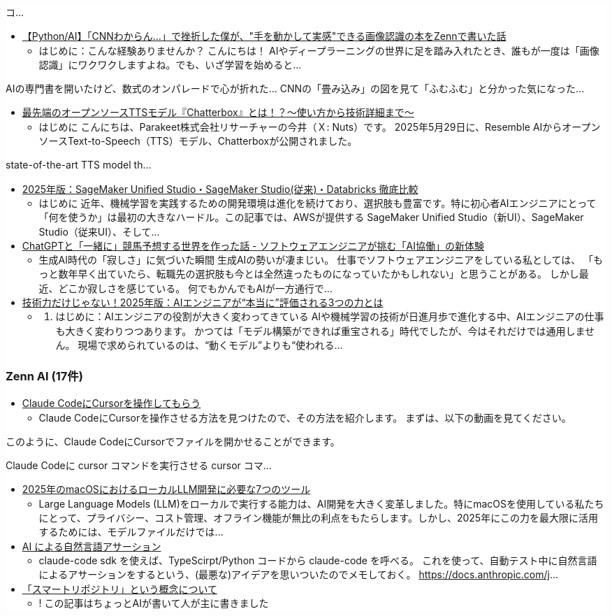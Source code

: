 
コ...
- [【Python/AI】「CNNわからん…」で挫折した僕が、"手を動かして実感"できる画像認識の本をZennで書いた話](https://zenn.dev/sakai13/articles/a573df8992e27c)
  - はじめに：こんな経験ありませんか？
こんにちは！
AIやディープラーニングの世界に足を踏み入れたとき、誰もが一度は「画像認識」にワクワクしますよね。でも、いざ学習を始めると…

AIの専門書を開いたけど、数式のオンパレードで心が折れた…
CNNの「畳み込み」の図を見て「ふむふむ」と分かった気になった...
- [最先端のオープンソースTTSモデル『Chatterbox』とは！？〜使い方から技術詳細まで〜](https://zenn.dev/parakeet_tech/articles/aee87a4137398b)
  - はじめに
こんにちは、Parakeet株式会社リサーチャーの今井（Ｘ: Nuts）です。
2025年5月29日に、Resemble AIからオープンソースText-to-Speech（TTS）モデル、Chatterboxが公開されました。

state-of-the-art TTS model th...
- [2025年版：SageMaker Unified Studio・SageMaker Studio(従来)・Databricks 徹底比較](https://zenn.dev/welcomecat/articles/61bd3a72edfd35)
  - はじめに
近年、機械学習を実践するための開発環境は進化を続けており、選択肢も豊富です。特に初心者AIエンジニアにとって「何を使うか」は最初の大きなハードル。この記事では、AWSが提供する SageMaker Unified Studio（新UI）、SageMaker Studio（従来UI）、そして...
- [ChatGPTと「一緒に」競馬予想する世界を作った話 - ソフトウェアエンジニアが挑む「AI協働」の新体験](https://zenn.dev/akio0407/articles/4a9509d39589d1)
  - 生成AI時代の「寂しさ」に気づいた瞬間
生成AIの勢いが凄まじい。
仕事でソフトウェアエンジニアをしている私としては、
「もっと数年早く出ていたら、転職先の選択肢も今とは全然違ったものになっていたかもしれない」と思うことがある。
しかし最近、どこか寂しさを感じている。
何でもかんでもAIが一方通行で...
- [技術力だけじゃない！2025年版：AIエンジニアが“本当に”評価される3つの力とは](https://zenn.dev/welcomecat/articles/f1401a9f95697c)
  - 1. はじめに：AIエンジニアの役割が大きく変わってきている
AIや機械学習の技術が日進月歩で進化する中、AIエンジニアの仕事も大きく変わりつつあります。
かつては「モデル構築ができれば重宝される」時代でしたが、今はそれだけでは通用しません。
現場で求められているのは、“動くモデル”よりも“使われる...

### Zenn AI (17件)

- [Claude CodeにCursorを操作してもらう](https://zenn.dev/smasato/articles/ac242ca4634c0b)
  - Claude CodeにCursorを操作させる方法を見つけたので、その方法を紹介します。
まずは、以下の動画を見てください。

このように、Claude CodeにCursorでファイルを開かせることができます。

 Claude Codeに cursor コマンドを実行させる
cursor コマ...
- [2025年のmacOSにおけるローカルLLM開発に必要な7つのツール](https://zenn.dev/james_miller/articles/b476f54fa6d2f2)
  - Large Language Models (LLM)をローカルで実行する能力は、AI開発を大きく変革しました。特にmacOSを使用している私たちにとって、プライバシー、コスト管理、オフライン機能が無比の利点をもたらします。しかし、2025年にこの力を最大限に活用するためには、モデルファイルだけでは...
- [AI による自然言語アサーション](https://zenn.dev/mizchi/articles/ai-assertion-with-claude-code)
  - claude-code sdk を使えば、TypeScirpt/Python コードから claude-code を呼べる。
これを使って、自動テスト中に自然言語によるアサーションをするという、(最悪な)アイデアを思いついたのでメモしておく。
https://docs.anthropic.com/j...
- [「スマートリポジトリ」という概念について](https://zenn.dev/tesla/articles/57b9ebc3117d5f)
  - !
この記事はちょっとAIが書いて人が主に書きました

